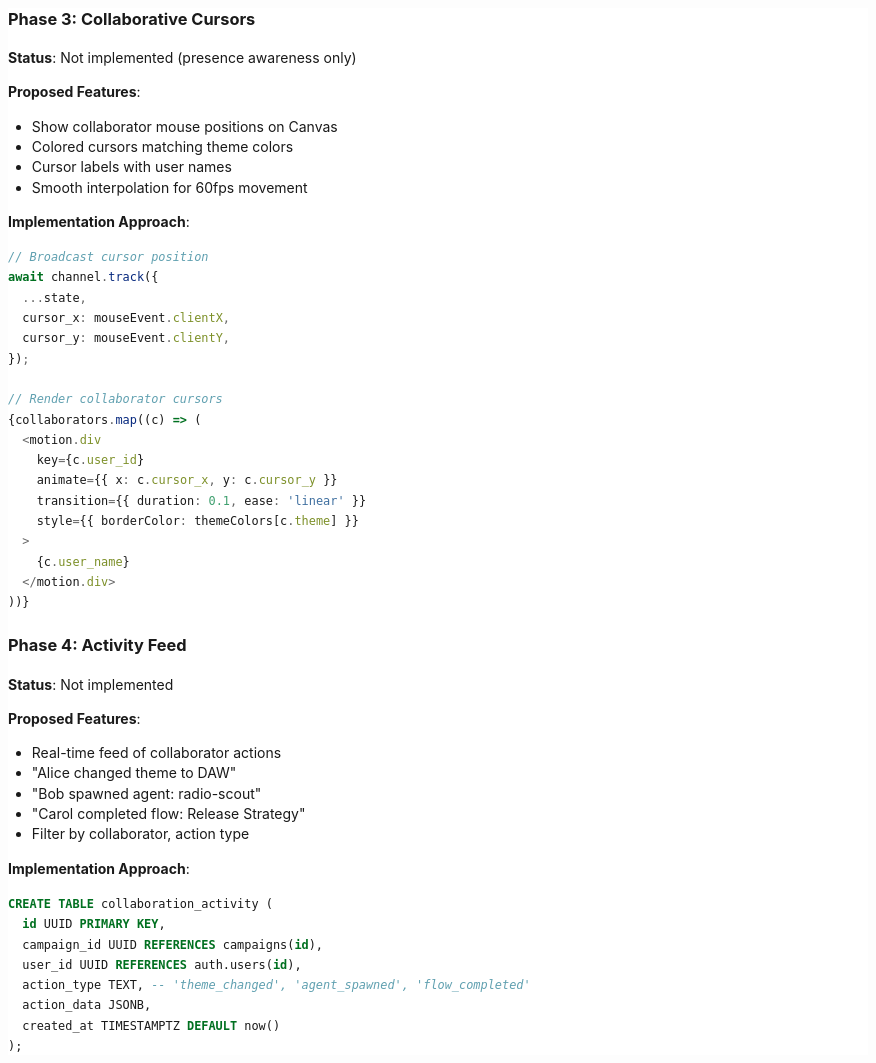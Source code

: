 ### Phase 3: Collaborative Cursors

**Status**: Not implemented (presence awareness only)

**Proposed Features**:
- Show collaborator mouse positions on Canvas
- Colored cursors matching theme colors
- Cursor labels with user names
- Smooth interpolation for 60fps movement

**Implementation Approach**:
```typescript
// Broadcast cursor position
await channel.track({
  ...state,
  cursor_x: mouseEvent.clientX,
  cursor_y: mouseEvent.clientY,
});

// Render collaborator cursors
{collaborators.map((c) => (
  <motion.div
    key={c.user_id}
    animate={{ x: c.cursor_x, y: c.cursor_y }}
    transition={{ duration: 0.1, ease: 'linear' }}
    style={{ borderColor: themeColors[c.theme] }}
  >
    {c.user_name}
  </motion.div>
))}
```

### Phase 4: Activity Feed

**Status**: Not implemented

**Proposed Features**:
- Real-time feed of collaborator actions
- "Alice changed theme to DAW"
- "Bob spawned agent: radio-scout"
- "Carol completed flow: Release Strategy"
- Filter by collaborator, action type

**Implementation Approach**:
```sql
CREATE TABLE collaboration_activity (
  id UUID PRIMARY KEY,
  campaign_id UUID REFERENCES campaigns(id),
  user_id UUID REFERENCES auth.users(id),
  action_type TEXT, -- 'theme_changed', 'agent_spawned', 'flow_completed'
  action_data JSONB,
  created_at TIMESTAMPTZ DEFAULT now()
);
```
